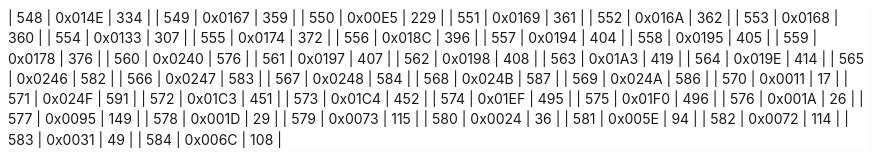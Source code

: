 |     548 | 0x014E      |         334 |
|     549 | 0x0167      |         359 |
|     550 | 0x00E5      |         229 |
|     551 | 0x0169      |         361 |
|     552 | 0x016A      |         362 |
|     553 | 0x0168      |         360 |
|     554 | 0x0133      |         307 |
|     555 | 0x0174      |         372 |
|     556 | 0x018C      |         396 |
|     557 | 0x0194      |         404 |
|     558 | 0x0195      |         405 |
|     559 | 0x0178      |         376 |
|     560 | 0x0240      |         576 |
|     561 | 0x0197      |         407 |
|     562 | 0x0198      |         408 |
|     563 | 0x01A3      |         419 |
|     564 | 0x019E      |         414 |
|     565 | 0x0246      |         582 |
|     566 | 0x0247      |         583 |
|     567 | 0x0248      |         584 |
|     568 | 0x024B      |         587 |
|     569 | 0x024A      |         586 |
|     570 | 0x0011      |          17 |
|     571 | 0x024F      |         591 |
|     572 | 0x01C3      |         451 |
|     573 | 0x01C4      |         452 |
|     574 | 0x01EF      |         495 |
|     575 | 0x01F0      |         496 |
|     576 | 0x001A      |          26 |
|     577 | 0x0095      |         149 |
|     578 | 0x001D      |          29 |
|     579 | 0x0073      |         115 |
|     580 | 0x0024      |          36 |
|     581 | 0x005E      |          94 |
|     582 | 0x0072      |         114 |
|     583 | 0x0031      |          49 |
|     584 | 0x006C      |         108 |